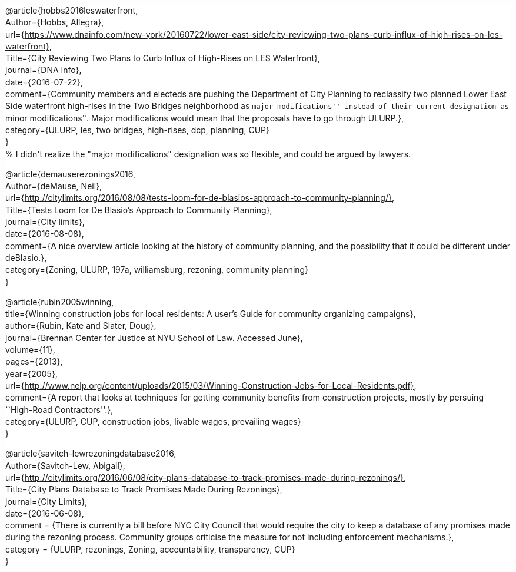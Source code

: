   
@article{hobbs2016leswaterfront,  
  Author={Hobbs, Allegra},  
  url={https://www.dnainfo.com/new-york/20160722/lower-east-side/city-reviewing-two-plans-curb-influx-of-high-rises-on-les-waterfront},  
  Title={City Reviewing Two Plans to Curb Influx of High-Rises on LES Waterfront},  
  journal={DNA Info},  
  date={2016-07-22},  
  comment={Community members and electeds are pushing the Department of City Planning to reclassify two planned Lower East Side waterfront high-rises in the Two Bridges neighborhood as ``major modifications'' instead of their current designation as ``minor modifications''. Major modifications would mean that the proposals have to go through ULURP.},  
  category={ULURP, les, two bridges, high-rises, dcp, planning, CUP}  
}  
% I didn't realize the "major modifications" designation was so flexible, and could be argued by lawyers.  
  
  
@article{demauserezonings2016,  
  Author={deMause, Neil},  
  url={http://citylimits.org/2016/08/08/tests-loom-for-de-blasios-approach-to-community-planning/},  
  Title={Tests Loom for De Blasio’s Approach to Community Planning},  
  journal={City limits},  
  date={2016-08-08},  
  comment={A nice overview article looking at the history of community planning, and the possibility that it could be different under deBlasio.},  
  category={Zoning, ULURP, 197a, williamsburg, rezoning, community planning}  
}  
  
  
@article{rubin2005winning,  
  title={Winning construction jobs for local residents: A user’s Guide for community organizing campaigns},  
  author={Rubin, Kate and Slater, Doug},  
  journal={Brennan Center for Justice at NYU School of Law. Accessed June},  
  volume={11},  
  pages={2013},  
  year={2005},  
  url={http://www.nelp.org/content/uploads/2015/03/Winning-Construction-Jobs-for-Local-Residents.pdf},  
  comment={A report that looks at techniques for getting community benefits from construction projects, mostly by persuing ``High-Road Contractors''.},  
  category={ULURP, CUP, construction jobs, livable wages, prevailing wages}  
}  
  
  
@article{savitch-lewrezoningdatabase2016,  
  Author={Savitch-Lew, Abigail},  
  url={http://citylimits.org/2016/06/08/city-plans-database-to-track-promises-made-during-rezonings/},  
  Title={City Plans Database to Track Promises Made During Rezonings},  
  journal={City Limits},  
  date={2016-06-08},  
  comment = {There is currently a bill before NYC City Council that would require the city to keep a database of any promises made during the rezoning process. Community groups criticise the measure for not including enforcement mechanisms.},  
  category = {ULURP, rezonings, Zoning, accountability, transparency, CUP}  
}  
  